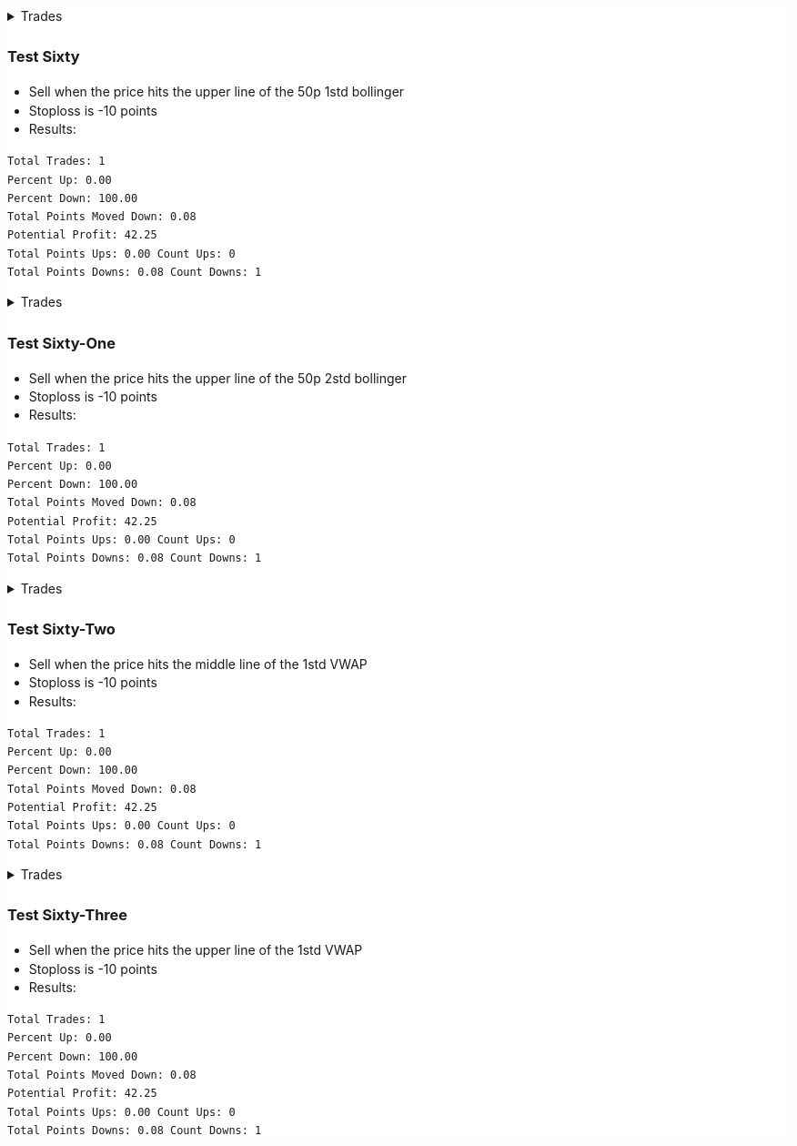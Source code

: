 
<details><summary>Trades</summary></details>

### Test Sixty
* Sell when the price hits the upper line of the 50p 1std bollinger
* Stoploss is -10 points
* Results:
```
Total Trades: 1
Percent Up: 0.00
Percent Down: 100.00
Total Points Moved Down: 0.08
Potential Profit: 42.25
Total Points Ups: 0.00 Count Ups: 0
Total Points Downs: 0.08 Count Downs: 1
```

<details><summary>Trades</summary></details>

### Test Sixty-One
* Sell when the price hits the upper line of the 50p 2std bollinger
* Stoploss is -10 points
* Results:
```
Total Trades: 1
Percent Up: 0.00
Percent Down: 100.00
Total Points Moved Down: 0.08
Potential Profit: 42.25
Total Points Ups: 0.00 Count Ups: 0
Total Points Downs: 0.08 Count Downs: 1
```

<details><summary>Trades</summary></details>

### Test Sixty-Two
* Sell when the price hits the middle line of the 1std VWAP
* Stoploss is -10 points
* Results:
```
Total Trades: 1
Percent Up: 0.00
Percent Down: 100.00
Total Points Moved Down: 0.08
Potential Profit: 42.25
Total Points Ups: 0.00 Count Ups: 0
Total Points Downs: 0.08 Count Downs: 1
```

<details><summary>Trades</summary></details>

### Test Sixty-Three
* Sell when the price hits the upper line of the 1std VWAP
* Stoploss is -10 points
* Results:
```
Total Trades: 1
Percent Up: 0.00
Percent Down: 100.00
Total Points Moved Down: 0.08
Potential Profit: 42.25
Total Points Ups: 0.00 Count Ups: 0
Total Points Downs: 0.08 Count Downs: 1
```
